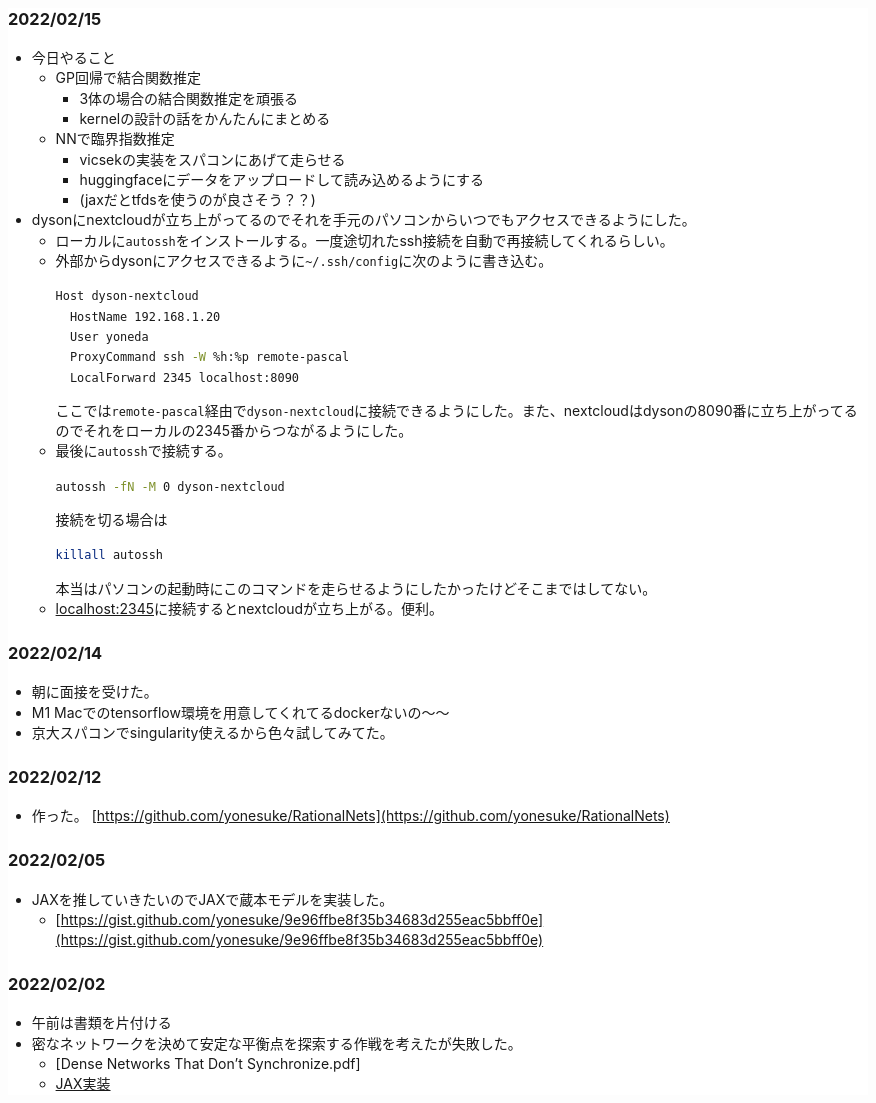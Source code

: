 ### 2022/02/15
* 今日やること
  * GP回帰で結合関数推定
    * 3体の場合の結合関数推定を頑張る
    * kernelの設計の話をかんたんにまとめる
  * NNで臨界指数推定
    * vicsekの実装をスパコンにあげて走らせる
    * huggingfaceにデータをアップロードして読み込めるようにする
    * (jaxだとtfdsを使うのが良さそう？？)
* dysonにnextcloudが立ち上がってるのでそれを手元のパソコンからいつでもアクセスできるようにした。
  * ローカルに`autossh`をインストールする。一度途切れたssh接続を自動で再接続してくれるらしい。
  * 外部からdysonにアクセスできるように`~/.ssh/config`に次のように書き込む。
    ```bash
    Host dyson-nextcloud
      HostName 192.168.1.20
      User yoneda
      ProxyCommand ssh -W %h:%p remote-pascal
      LocalForward 2345 localhost:8090
    ```
    ここでは`remote-pascal`経由で`dyson-nextcloud`に接続できるようにした。また、nextcloudはdysonの8090番に立ち上がってるのでそれをローカルの2345番からつながるようにした。
  * 最後に`autossh`で接続する。
    ```bash
    autossh -fN -M 0 dyson-nextcloud
    ```
    接続を切る場合は
    ```bash
    killall autossh
    ```
    本当はパソコンの起動時にこのコマンドを走らせるようにしたかったけどそこまではしてない。
  * [localhost:2345](localhost:2345)に接続するとnextcloudが立ち上がる。便利。

### 2022/02/14
* 朝に面接を受けた。
* M1 Macでのtensorflow環境を用意してくれてるdockerないの〜〜
* 京大スパコンでsingularity使えるから色々試してみてた。

### 2022/02/12
* 作った。
[https://github.com/yonesuke/RationalNets](https://github.com/yonesuke/RationalNets)

### 2022/02/05
* JAXを推していきたいのでJAXで蔵本モデルを実装した。
  * [https://gist.github.com/yonesuke/9e96ffbe8f35b34683d255eac5bbff0e](https://gist.github.com/yonesuke/9e96ffbe8f35b34683d255eac5bbff0e)

### 2022/02/02
* 午前は書類を片付ける
* 密なネットワークを決めて安定な平衡点を探索する作戦を考えたが失敗した。
  * [Dense Networks That Don’t Synchronize.pdf]
  * [JAX実装](https://gist.github.com/yonesuke/92c88214e0bb12646b608bad8f980df9)
